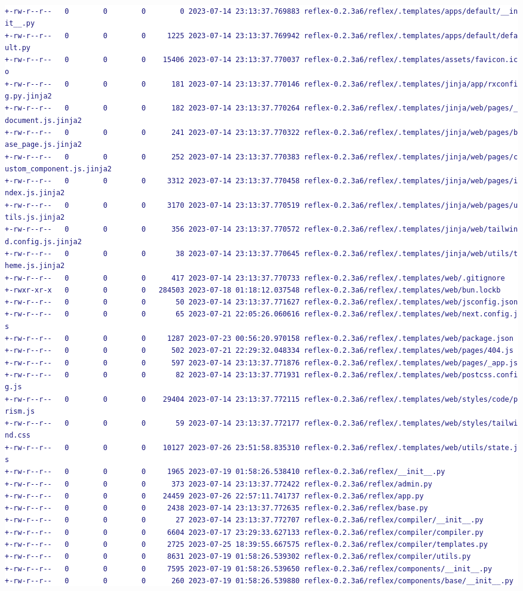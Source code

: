 ```diff
+-rw-r--r--   0        0        0        0 2023-07-14 23:13:37.769883 reflex-0.2.3a6/reflex/.templates/apps/default/__init__.py
+-rw-r--r--   0        0        0     1225 2023-07-14 23:13:37.769942 reflex-0.2.3a6/reflex/.templates/apps/default/default.py
+-rw-r--r--   0        0        0    15406 2023-07-14 23:13:37.770037 reflex-0.2.3a6/reflex/.templates/assets/favicon.ico
+-rw-r--r--   0        0        0      181 2023-07-14 23:13:37.770146 reflex-0.2.3a6/reflex/.templates/jinja/app/rxconfig.py.jinja2
+-rw-r--r--   0        0        0      182 2023-07-14 23:13:37.770264 reflex-0.2.3a6/reflex/.templates/jinja/web/pages/_document.js.jinja2
+-rw-r--r--   0        0        0      241 2023-07-14 23:13:37.770322 reflex-0.2.3a6/reflex/.templates/jinja/web/pages/base_page.js.jinja2
+-rw-r--r--   0        0        0      252 2023-07-14 23:13:37.770383 reflex-0.2.3a6/reflex/.templates/jinja/web/pages/custom_component.js.jinja2
+-rw-r--r--   0        0        0     3312 2023-07-14 23:13:37.770458 reflex-0.2.3a6/reflex/.templates/jinja/web/pages/index.js.jinja2
+-rw-r--r--   0        0        0     3170 2023-07-14 23:13:37.770519 reflex-0.2.3a6/reflex/.templates/jinja/web/pages/utils.js.jinja2
+-rw-r--r--   0        0        0      356 2023-07-14 23:13:37.770572 reflex-0.2.3a6/reflex/.templates/jinja/web/tailwind.config.js.jinja2
+-rw-r--r--   0        0        0       38 2023-07-14 23:13:37.770645 reflex-0.2.3a6/reflex/.templates/jinja/web/utils/theme.js.jinja2
+-rw-r--r--   0        0        0      417 2023-07-14 23:13:37.770733 reflex-0.2.3a6/reflex/.templates/web/.gitignore
+-rwxr-xr-x   0        0        0   284503 2023-07-18 01:18:12.037548 reflex-0.2.3a6/reflex/.templates/web/bun.lockb
+-rw-r--r--   0        0        0       50 2023-07-14 23:13:37.771627 reflex-0.2.3a6/reflex/.templates/web/jsconfig.json
+-rw-r--r--   0        0        0       65 2023-07-21 22:05:26.060616 reflex-0.2.3a6/reflex/.templates/web/next.config.js
+-rw-r--r--   0        0        0     1287 2023-07-23 00:56:20.970158 reflex-0.2.3a6/reflex/.templates/web/package.json
+-rw-r--r--   0        0        0      502 2023-07-21 22:29:32.048334 reflex-0.2.3a6/reflex/.templates/web/pages/404.js
+-rw-r--r--   0        0        0      597 2023-07-14 23:13:37.771876 reflex-0.2.3a6/reflex/.templates/web/pages/_app.js
+-rw-r--r--   0        0        0       82 2023-07-14 23:13:37.771931 reflex-0.2.3a6/reflex/.templates/web/postcss.config.js
+-rw-r--r--   0        0        0    29404 2023-07-14 23:13:37.772115 reflex-0.2.3a6/reflex/.templates/web/styles/code/prism.js
+-rw-r--r--   0        0        0       59 2023-07-14 23:13:37.772177 reflex-0.2.3a6/reflex/.templates/web/styles/tailwind.css
+-rw-r--r--   0        0        0    10127 2023-07-26 23:51:58.835310 reflex-0.2.3a6/reflex/.templates/web/utils/state.js
+-rw-r--r--   0        0        0     1965 2023-07-19 01:58:26.538410 reflex-0.2.3a6/reflex/__init__.py
+-rw-r--r--   0        0        0      373 2023-07-14 23:13:37.772422 reflex-0.2.3a6/reflex/admin.py
+-rw-r--r--   0        0        0    24459 2023-07-26 22:57:11.741737 reflex-0.2.3a6/reflex/app.py
+-rw-r--r--   0        0        0     2438 2023-07-14 23:13:37.772635 reflex-0.2.3a6/reflex/base.py
+-rw-r--r--   0        0        0       27 2023-07-14 23:13:37.772707 reflex-0.2.3a6/reflex/compiler/__init__.py
+-rw-r--r--   0        0        0     6604 2023-07-17 23:29:33.627133 reflex-0.2.3a6/reflex/compiler/compiler.py
+-rw-r--r--   0        0        0     2725 2023-07-25 18:39:55.667575 reflex-0.2.3a6/reflex/compiler/templates.py
+-rw-r--r--   0        0        0     8631 2023-07-19 01:58:26.539302 reflex-0.2.3a6/reflex/compiler/utils.py
+-rw-r--r--   0        0        0     7595 2023-07-19 01:58:26.539650 reflex-0.2.3a6/reflex/components/__init__.py
+-rw-r--r--   0        0        0      260 2023-07-19 01:58:26.539880 reflex-0.2.3a6/reflex/components/base/__init__.py
```